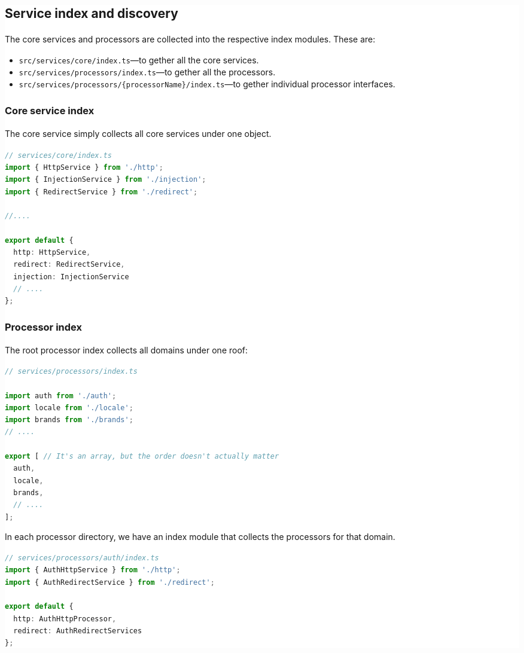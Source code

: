 
## Service index and discovery

The core services and processors are collected into the respective index modules. These are:

- `src/services/core/index.ts`—to gether all the core services.
- `src/services/processors/index.ts`—to gether all the processors.
- `src/services/processors/{processorName}/index.ts`—to gether individual processor interfaces.

### Core service index

The core service simply collects all core services under one object.

```typescript
// services/core/index.ts
import { HttpService } from './http';
import { InjectionService } from './injection';
import { RedirectService } from './redirect';

//....

export default {
  http: HttpService,
  redirect: RedirectService,
  injection: InjectionService
  // ....
};
```

### Processor index

The root processor index collects all domains under one roof:

```typescript
// services/processors/index.ts

import auth from './auth';
import locale from './locale';
import brands from './brands';
// ....

export [ // It's an array, but the order doesn't actually matter
  auth,
  locale,
  brands,
  // ....
];
```

In each processor directory, we have an index module that collects the processors for that domain.

```typescript
// services/processors/auth/index.ts
import { AuthHttpService } from './http';
import { AuthRedirectService } from './redirect';

export default {
  http: AuthHttpProcessor,
  redirect: AuthRedirectServices
};
```

